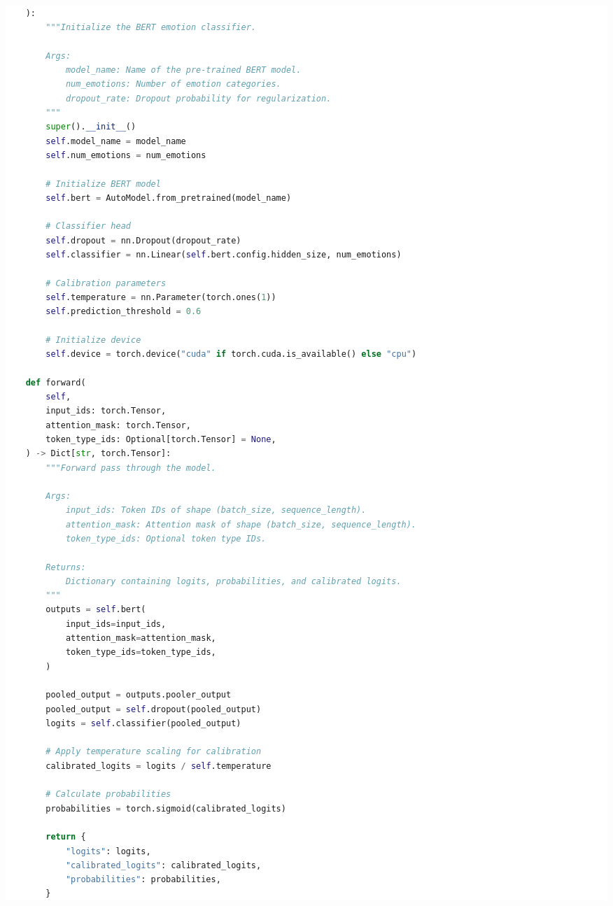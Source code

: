 ```python
    ):
        """Initialize the BERT emotion classifier.

        Args:
            model_name: Name of the pre-trained BERT model.
            num_emotions: Number of emotion categories.
            dropout_rate: Dropout probability for regularization.
        """
        super().__init__()
        self.model_name = model_name
        self.num_emotions = num_emotions

        # Initialize BERT model
        self.bert = AutoModel.from_pretrained(model_name)

        # Classifier head
        self.dropout = nn.Dropout(dropout_rate)
        self.classifier = nn.Linear(self.bert.config.hidden_size, num_emotions)

        # Calibration parameters
        self.temperature = nn.Parameter(torch.ones(1))
        self.prediction_threshold = 0.6

        # Initialize device
        self.device = torch.device("cuda" if torch.cuda.is_available() else "cpu")

    def forward(
        self,
        input_ids: torch.Tensor,
        attention_mask: torch.Tensor,
        token_type_ids: Optional[torch.Tensor] = None,
    ) -> Dict[str, torch.Tensor]:
        """Forward pass through the model.

        Args:
            input_ids: Token IDs of shape (batch_size, sequence_length).
            attention_mask: Attention mask of shape (batch_size, sequence_length).
            token_type_ids: Optional token type IDs.

        Returns:
            Dictionary containing logits, probabilities, and calibrated logits.
        """
        outputs = self.bert(
            input_ids=input_ids,
            attention_mask=attention_mask,
            token_type_ids=token_type_ids,
        )

        pooled_output = outputs.pooler_output
        pooled_output = self.dropout(pooled_output)
        logits = self.classifier(pooled_output)

        # Apply temperature scaling for calibration
        calibrated_logits = logits / self.temperature

        # Calculate probabilities
        probabilities = torch.sigmoid(calibrated_logits)

        return {
            "logits": logits,
            "calibrated_logits": calibrated_logits,
            "probabilities": probabilities,
        }
```